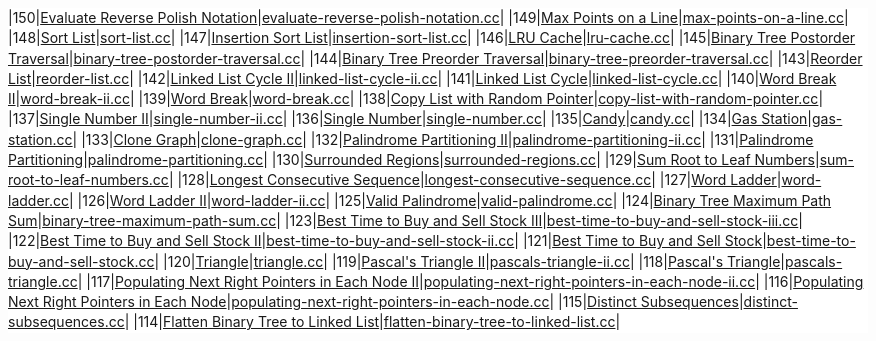|150|[Evaluate Reverse Polish Notation](https://leetcode.com/problems/evaluate-reverse-polish-notation)|[evaluate-reverse-polish-notation.cc](/leetcode/evaluate-reverse-polish-notation.cc)|
|149|[Max Points on a Line](https://leetcode.com/problems/max-points-on-a-line)|[max-points-on-a-line.cc](/leetcode/max-points-on-a-line.cc)|
|148|[Sort List](https://leetcode.com/problems/sort-list)|[sort-list.cc](/leetcode/sort-list.cc)|
|147|[Insertion Sort List](https://leetcode.com/problems/insertion-sort-list)|[insertion-sort-list.cc](/leetcode/insertion-sort-list.cc)|
|146|[LRU Cache](https://leetcode.com/problems/lru-cache)|[lru-cache.cc](/leetcode/lru-cache.cc)|
|145|[Binary Tree Postorder Traversal](https://leetcode.com/problems/binary-tree-postorder-traversal)|[binary-tree-postorder-traversal.cc](/leetcode/binary-tree-postorder-traversal.cc)|
|144|[Binary Tree Preorder Traversal](https://leetcode.com/problems/binary-tree-preorder-traversal)|[binary-tree-preorder-traversal.cc](/leetcode/binary-tree-preorder-traversal.cc)|
|143|[Reorder List](https://leetcode.com/problems/reorder-list)|[reorder-list.cc](/leetcode/reorder-list.cc)|
|142|[Linked List Cycle II](https://leetcode.com/problems/linked-list-cycle-ii)|[linked-list-cycle-ii.cc](/leetcode/linked-list-cycle-ii.cc)|
|141|[Linked List Cycle](https://leetcode.com/problems/linked-list-cycle)|[linked-list-cycle.cc](/leetcode/linked-list-cycle.cc)|
|140|[Word Break II](https://leetcode.com/problems/word-break-ii)|[word-break-ii.cc](/leetcode/word-break-ii.cc)|
|139|[Word Break](https://leetcode.com/problems/word-break)|[word-break.cc](/leetcode/word-break.cc)|
|138|[Copy List with Random Pointer](https://leetcode.com/problems/copy-list-with-random-pointer)|[copy-list-with-random-pointer.cc](/leetcode/copy-list-with-random-pointer.cc)|
|137|[Single Number II](https://leetcode.com/problems/single-number-ii)|[single-number-ii.cc](/leetcode/single-number-ii.cc)|
|136|[Single Number](https://leetcode.com/problems/single-number)|[single-number.cc](/leetcode/single-number.cc)|
|135|[Candy](https://leetcode.com/problems/candy)|[candy.cc](/leetcode/candy.cc)|
|134|[Gas Station](https://leetcode.com/problems/gas-station)|[gas-station.cc](/leetcode/gas-station.cc)|
|133|[Clone Graph](https://leetcode.com/problems/clone-graph)|[clone-graph.cc](/leetcode/clone-graph.cc)|
|132|[Palindrome Partitioning II](https://leetcode.com/problems/palindrome-partitioning-ii)|[palindrome-partitioning-ii.cc](/leetcode/palindrome-partitioning-ii.cc)|
|131|[Palindrome Partitioning](https://leetcode.com/problems/palindrome-partitioning)|[palindrome-partitioning.cc](/leetcode/palindrome-partitioning.cc)|
|130|[Surrounded Regions](https://leetcode.com/problems/surrounded-regions)|[surrounded-regions.cc](/leetcode/surrounded-regions.cc)|
|129|[Sum Root to Leaf Numbers](https://leetcode.com/problems/sum-root-to-leaf-numbers)|[sum-root-to-leaf-numbers.cc](/leetcode/sum-root-to-leaf-numbers.cc)|
|128|[Longest Consecutive Sequence](https://leetcode.com/problems/longest-consecutive-sequence)|[longest-consecutive-sequence.cc](/leetcode/longest-consecutive-sequence.cc)|
|127|[Word Ladder](https://leetcode.com/problems/word-ladder)|[word-ladder.cc](/leetcode/word-ladder.cc)|
|126|[Word Ladder II](https://leetcode.com/problems/word-ladder-ii)|[word-ladder-ii.cc](/leetcode/word-ladder-ii.cc)|
|125|[Valid Palindrome](https://leetcode.com/problems/valid-palindrome)|[valid-palindrome.cc](/leetcode/valid-palindrome.cc)|
|124|[Binary Tree Maximum Path Sum](https://leetcode.com/problems/binary-tree-maximum-path-sum)|[binary-tree-maximum-path-sum.cc](/leetcode/binary-tree-maximum-path-sum.cc)|
|123|[Best Time to Buy and Sell Stock III](https://leetcode.com/problems/best-time-to-buy-and-sell-stock-iii)|[best-time-to-buy-and-sell-stock-iii.cc](/leetcode/best-time-to-buy-and-sell-stock-iii.cc)|
|122|[Best Time to Buy and Sell Stock II](https://leetcode.com/problems/best-time-to-buy-and-sell-stock-ii)|[best-time-to-buy-and-sell-stock-ii.cc](/leetcode/best-time-to-buy-and-sell-stock-ii.cc)|
|121|[Best Time to Buy and Sell Stock](https://leetcode.com/problems/best-time-to-buy-and-sell-stock)|[best-time-to-buy-and-sell-stock.cc](/leetcode/best-time-to-buy-and-sell-stock.cc)|
|120|[Triangle](https://leetcode.com/problems/triangle)|[triangle.cc](/leetcode/triangle.cc)|
|119|[Pascal's Triangle II](https://leetcode.com/problems/pascals-triangle-ii)|[pascals-triangle-ii.cc](/leetcode/pascals-triangle-ii.cc)|
|118|[Pascal's Triangle](https://leetcode.com/problems/pascals-triangle)|[pascals-triangle.cc](/leetcode/pascals-triangle.cc)|
|117|[Populating Next Right Pointers in Each Node II](https://leetcode.com/problems/populating-next-right-pointers-in-each-node-ii)|[populating-next-right-pointers-in-each-node-ii.cc](/leetcode/populating-next-right-pointers-in-each-node-ii.cc)|
|116|[Populating Next Right Pointers in Each Node](https://leetcode.com/problems/populating-next-right-pointers-in-each-node)|[populating-next-right-pointers-in-each-node.cc](/leetcode/populating-next-right-pointers-in-each-node.cc)|
|115|[Distinct Subsequences](https://leetcode.com/problems/distinct-subsequences)|[distinct-subsequences.cc](/leetcode/distinct-subsequences.cc)|
|114|[Flatten Binary Tree to Linked List](https://leetcode.com/problems/flatten-binary-tree-to-linked-list)|[flatten-binary-tree-to-linked-list.cc](/leetcode/flatten-binary-tree-to-linked-list.cc)|
